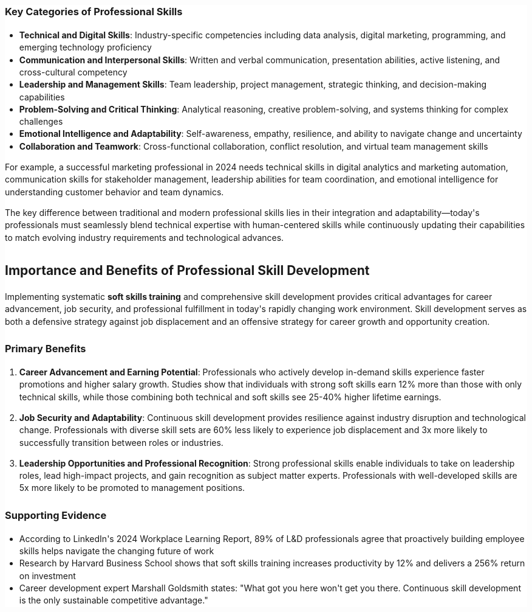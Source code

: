 ### Key Categories of Professional Skills

- **Technical and Digital Skills**: Industry-specific competencies including data analysis, digital marketing, programming, and emerging technology proficiency
- **Communication and Interpersonal Skills**: Written and verbal communication, presentation abilities, active listening, and cross-cultural competency
- **Leadership and Management Skills**: Team leadership, project management, strategic thinking, and decision-making capabilities
- **Problem-Solving and Critical Thinking**: Analytical reasoning, creative problem-solving, and systems thinking for complex challenges
- **Emotional Intelligence and Adaptability**: Self-awareness, empathy, resilience, and ability to navigate change and uncertainty
- **Collaboration and Teamwork**: Cross-functional collaboration, conflict resolution, and virtual team management skills

For example, a successful marketing professional in 2024 needs technical skills in digital analytics and marketing automation, communication skills for stakeholder management, leadership abilities for team coordination, and emotional intelligence for understanding customer behavior and team dynamics.

The key difference between traditional and modern professional skills lies in their integration and adaptability—today's professionals must seamlessly blend technical expertise with human-centered skills while continuously updating their capabilities to match evolving industry requirements and technological advances.

## Importance and Benefits of Professional Skill Development

Implementing systematic **soft skills training** and comprehensive skill development provides critical advantages for career advancement, job security, and professional fulfillment in today's rapidly changing work environment. Skill development serves as both a defensive strategy against job displacement and an offensive strategy for career growth and opportunity creation.

### Primary Benefits

1. **Career Advancement and Earning Potential**: Professionals who actively develop in-demand skills experience faster promotions and higher salary growth. Studies show that individuals with strong soft skills earn 12% more than those with only technical skills, while those combining both technical and soft skills see 25-40% higher lifetime earnings.

2. **Job Security and Adaptability**: Continuous skill development provides resilience against industry disruption and technological change. Professionals with diverse skill sets are 60% less likely to experience job displacement and 3x more likely to successfully transition between roles or industries.

3. **Leadership Opportunities and Professional Recognition**: Strong professional skills enable individuals to take on leadership roles, lead high-impact projects, and gain recognition as subject matter experts. Professionals with well-developed skills are 5x more likely to be promoted to management positions.

### Supporting Evidence

- According to LinkedIn's 2024 Workplace Learning Report, 89% of L&D professionals agree that proactively building employee skills helps navigate the changing future of work
- Research by Harvard Business School shows that soft skills training increases productivity by 12% and delivers a 256% return on investment
- Career development expert Marshall Goldsmith states: "What got you here won't get you there. Continuous skill development is the only sustainable competitive advantage."
